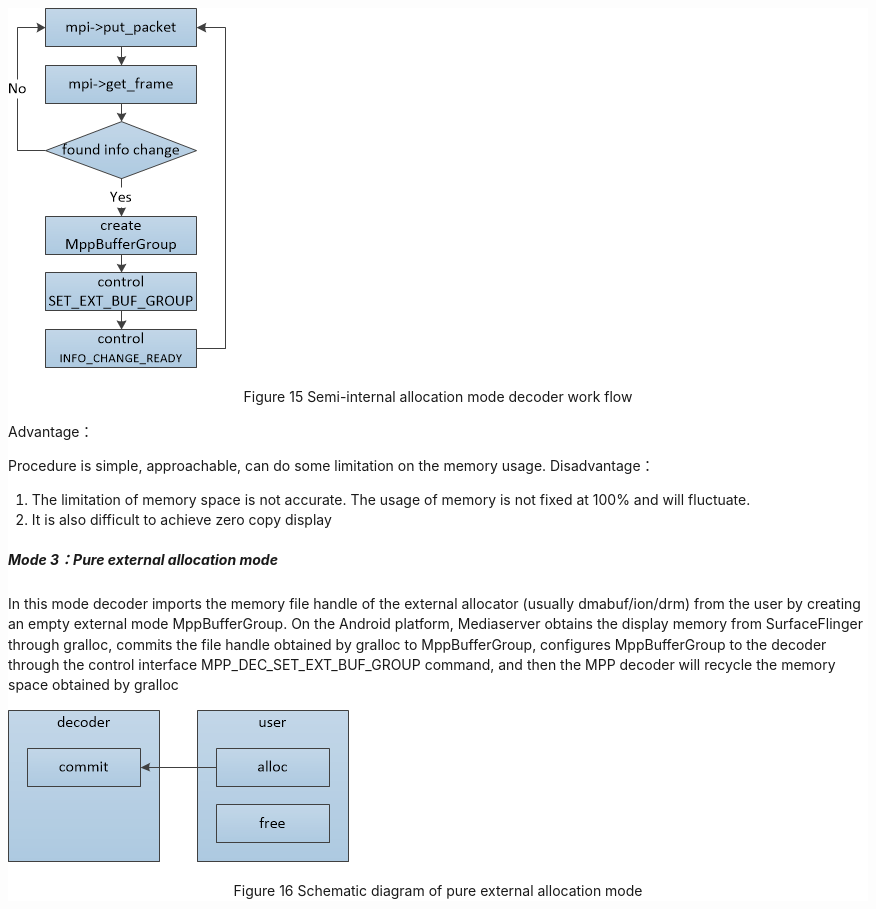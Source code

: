 ![](media/Figure15_Semi-internal_allocation_mode_decoder_work_flow.png)

<center>Figure 15 Semi-internal allocation mode decoder work flow</center>



Advantage：

Procedure is simple, approachable, can do some limitation on the memory usage. Disadvantage：

1.  The limitation of memory space is not accurate. The usage of memory is not fixed at 100% and will fluctuate.
2.  It is also difficult to achieve zero copy display

##### **Mode 3：Pure external allocation mode**

In this mode decoder imports the memory file handle of the external allocator (usually dmabuf/ion/drm) from the user by creating an empty external mode MppBufferGroup. On the Android platform, Mediaserver obtains the display memory from SurfaceFlinger through gralloc, commits the file handle obtained by gralloc to MppBufferGroup, configures MppBufferGroup to the decoder through the control interface MPP_DEC_SET_EXT_BUF_GROUP command, and then the MPP decoder will recycle the memory space obtained by gralloc

![](media/Figure16_Schematic_diagram_of_pure_external_allocation_mode.png)
<center>Figure 16 Schematic diagram of pure external allocation mode</center>
